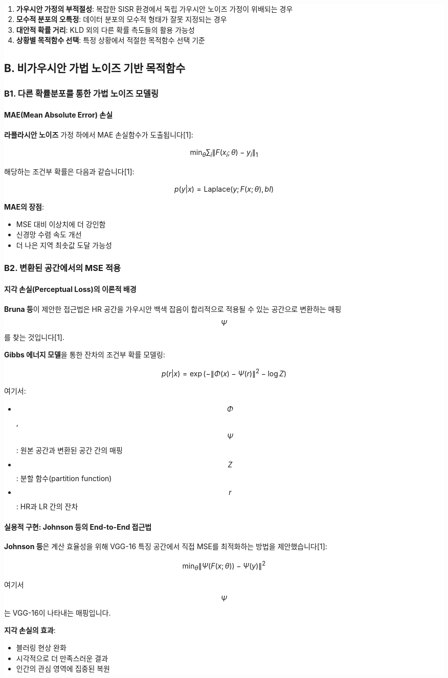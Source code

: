 1. **가우시안 가정의 부적절성**: 복잡한 SISR 환경에서 독립 가우시안 노이즈 가정이 위배되는 경우
2. **모수적 분포의 오특정**: 데이터 분포의 모수적 형태가 잘못 지정되는 경우  
3. **대안적 확률 거리**: KLD 외의 다른 확률 측도들의 활용 가능성
4. **상황별 목적함수 선택**: 특정 상황에서 적절한 목적함수 선택 기준

## B. 비가우시안 가법 노이즈 기반 목적함수

### B1. 다른 확률분포를 통한 가법 노이즈 모델링

#### MAE(Mean Absolute Error) 손실

**라플라시안 노이즈** 가정 하에서 MAE 손실함수가 도출됩니다[1]:

$$
\min_{\theta} \sum_{i} \|F(x_i; \theta) - y_i\|_1
$$

해당하는 조건부 확률은 다음과 같습니다[1]:

$$
p(y|x) = \text{Laplace}(y; F(x; \theta), bI)
$$

**MAE의 장점**:
- MSE 대비 이상치에 더 강인함
- 신경망 수렴 속도 개선
- 더 나은 지역 최솟값 도달 가능성

### B2. 변환된 공간에서의 MSE 적용

#### 지각 손실(Perceptual Loss)의 이론적 배경

**Bruna 등**이 제안한 접근법은 HR 공간을 가우시안 백색 잡음이 합리적으로 적용될 수 있는 공간으로 변환하는 매핑 $$\Psi$$를 찾는 것입니다[1].

**Gibbs 에너지 모델**을 통한 잔차의 조건부 확률 모델링:

$$
p(r|x) = \exp(-\|\Phi(x) - \Psi(r)\|^2 - \log Z)
$$

여기서:
- $$\Phi$$, $$\Psi$$: 원본 공간과 변환된 공간 간의 매핑
- $$Z$$: 분할 함수(partition function)
- $$r$$: HR과 LR 간의 잔차

#### 실용적 구현: Johnson 등의 End-to-End 접근법

**Johnson 등**은 계산 효율성을 위해 VGG-16 특징 공간에서 직접 MSE를 최적화하는 방법을 제안했습니다[1]:

$$
\min_{\theta} \|\Psi(F(x; \theta)) - \Psi(y)\|^2
$$

여기서 $$\Psi$$는 VGG-16이 나타내는 매핑입니다.

**지각 손실의 효과**:
- 블러링 현상 완화
- 시각적으로 더 만족스러운 결과
- 인간의 관심 영역에 집중된 복원
